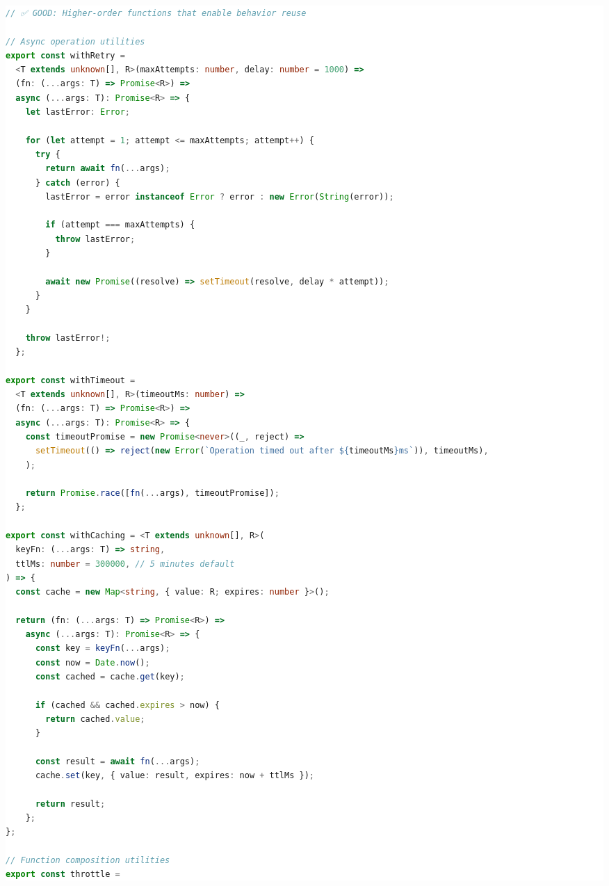    ```typescript
   // ✅ GOOD: Higher-order functions that enable behavior reuse

   // Async operation utilities
   export const withRetry =
     <T extends unknown[], R>(maxAttempts: number, delay: number = 1000) =>
     (fn: (...args: T) => Promise<R>) =>
     async (...args: T): Promise<R> => {
       let lastError: Error;

       for (let attempt = 1; attempt <= maxAttempts; attempt++) {
         try {
           return await fn(...args);
         } catch (error) {
           lastError = error instanceof Error ? error : new Error(String(error));

           if (attempt === maxAttempts) {
             throw lastError;
           }

           await new Promise((resolve) => setTimeout(resolve, delay * attempt));
         }
       }

       throw lastError!;
     };

   export const withTimeout =
     <T extends unknown[], R>(timeoutMs: number) =>
     (fn: (...args: T) => Promise<R>) =>
     async (...args: T): Promise<R> => {
       const timeoutPromise = new Promise<never>((_, reject) =>
         setTimeout(() => reject(new Error(`Operation timed out after ${timeoutMs}ms`)), timeoutMs),
       );

       return Promise.race([fn(...args), timeoutPromise]);
     };

   export const withCaching = <T extends unknown[], R>(
     keyFn: (...args: T) => string,
     ttlMs: number = 300000, // 5 minutes default
   ) => {
     const cache = new Map<string, { value: R; expires: number }>();

     return (fn: (...args: T) => Promise<R>) =>
       async (...args: T): Promise<R> => {
         const key = keyFn(...args);
         const now = Date.now();
         const cached = cache.get(key);

         if (cached && cached.expires > now) {
           return cached.value;
         }

         const result = await fn(...args);
         cache.set(key, { value: result, expires: now + ttlMs });

         return result;
       };
   };

   // Function composition utilities
   export const throttle =
   ```